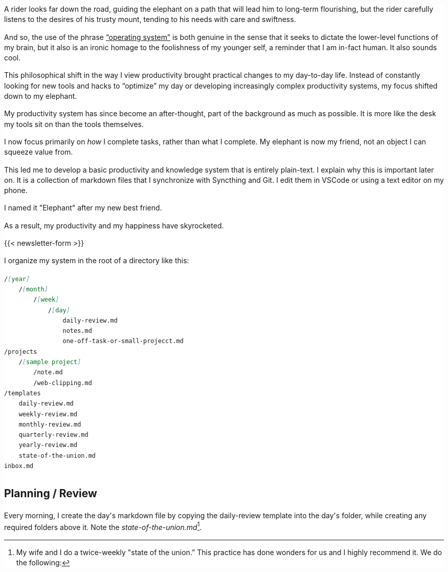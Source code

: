A rider looks far down the road, guiding the elephant on a path that will lead him to long-term flourishing, but the rider carefully listens to the desires of his trusty mount, tending to his needs with care and swiftness.

And so, the use of the phrase [“operating system”](https://en.wikipedia.org/wiki/Operating_system) is both genuine in the sense that it seeks to dictate the lower-level functions of my brain, but it also is an ironic homage to the foolishness of my younger self, a reminder that I am in-fact human. It also sounds cool.

This philosophical shift in the way I view productivity brought practical changes to my day-to-day life. Instead of constantly looking for new tools and hacks to “optimize” my day or developing increasingly complex productivity systems, my focus shifted down to my elephant. 

My productivity system has since become an after-thought, part of the background as much as possible. It is more like the desk my tools sit on than the tools themselves.

I now focus primarily on *how* I complete tasks, rather than what I complete. My elephant is now my friend, not an object I can squeeze value from.

This led me to develop a basic productivity and knowledge system that is entirely plain-text. I explain why this is important later on. It is a collection of markdown files that I synchronize with Syncthing and Git. I edit them in VSCode or using a text editor on my phone.

I named it "Elephant" after my new best friend.

As a result, my productivity and my happiness have skyrocketed.

{{< newsletter-form >}}

I organize my system in the root of a directory like this:

```Markdown
/[year]
    /[month]
        /[week]
            /[day]
                daily-review.md
                notes.md
                one-off-task-or-small-projecct.md
/projects
    /[sample project]
        /note.md
        /web-clipping.md
/templates
    daily-review.md
    weekly-review.md
    monthly-review.md
    quarterly-review.md
    yearly-review.md
    state-of-the-union.md
inbox.md
```
     
## Planning / Review

Every morning, I create the day's markdown file by copying the daily-review template into the day's folder, while creating any required folders above it. Note the *state-of-the-union.md*[^1].


[^3]: The tragedy is that, instead of being able to congratulate myself for things I did and accomplished, I was only able to recover from the hell required to complete the task. There was no satisfaction in what I had done, only dread of what was to come.
[^2]: This cycle did two things to me. One, it made my excellent under pressure. I can perform Herculean tasks with extreme focus in order to meet a shortly approaching deadline, as I have trained myself and my elephant to perform this way since elementary school. 
[^1]: My wife and I do a twice-weekly "state of the union.” This practice has done wonders for us and I highly recommend it. We do the following: